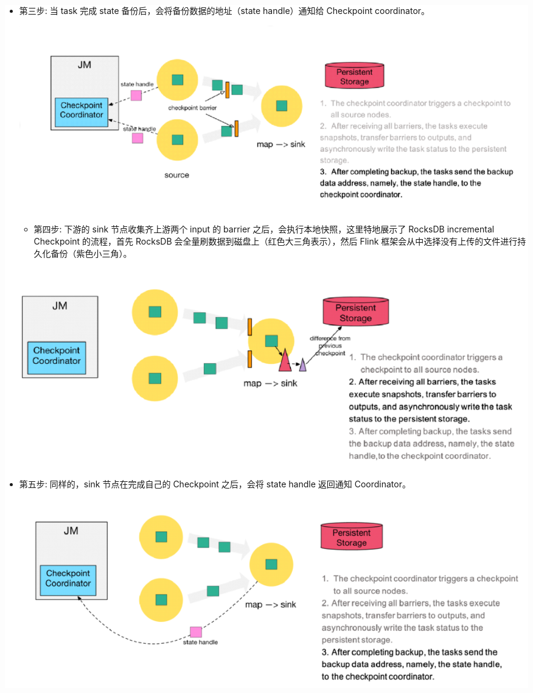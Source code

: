 - 第三步: 当 task 完成 state 备份后，会将备份数据的地址（state handle）通知给 Checkpoint coordinator。

  <img src="images/1647155309774-f429db23-e0c4-456a-a60d-878f9b5a7a39.png" alt="image.png" style="zoom:80%;" />

  - 第四步: 下游的 sink 节点收集齐上游两个 input 的 barrier 之后，会执行本地快照，这里特地展示了 RocksDB incremental Checkpoint 的流程，首先 RocksDB 会全量刷数据到磁盘上（红色大三角表示），然后 Flink 框架会从中选择没有上传的文件进行持久化备份（紫色小三角）。

![image.png](images/1647160577945-25c83c79-4f16-4421-8b20-9b7e2cffca42.png)

- 第五步: 同样的，sink 节点在完成自己的 Checkpoint 之后，会将 state handle 返回通知 Coordinator。

  ![image.png](images/1647160652909-1f1571a1-91dd-4f52-84f4-d114052c9da4.png)
